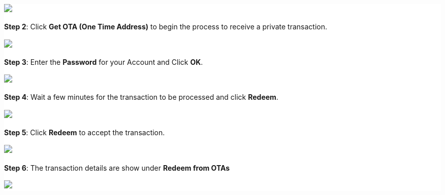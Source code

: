 ![](media/WanchainPrivate6.png)


**Step 2**: Click **Get OTA (One Time Address)** to begin the process to receive a private transaction.

![](media/WanchainPrivate7.png)

**Step 3**: Enter the **Password** for your Account and Click **OK**. 

![](media/WanchainPrivate8.png)

**Step 4**: Wait a few minutes for the transaction to be processed and click **Redeem**. 

![](media/WanchainPrivate10.png)

**Step 5**: Click **Redeem** to accept the transaction.

![](media/WanchainPrivate11.png)

**Step 6**: The transaction details are show under **Redeem from OTAs**

![](media/WanchainPrivate12.png)
